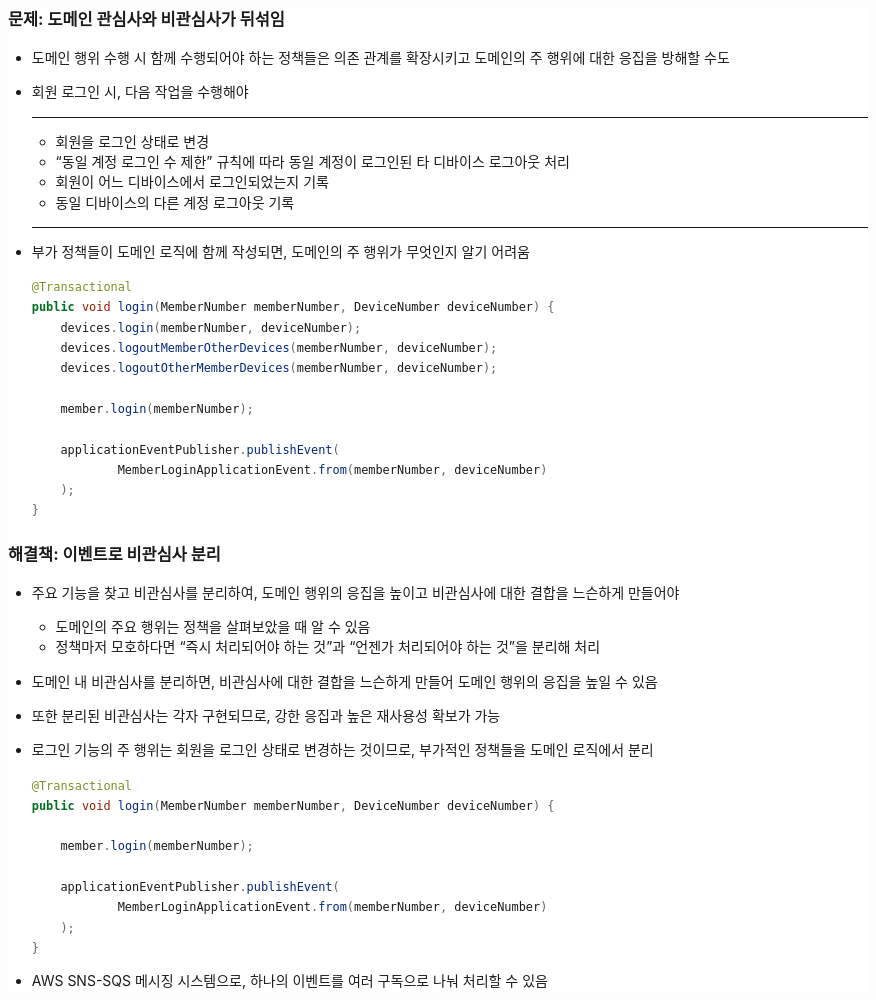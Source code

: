 ### 문제: 도메인 관심사와 비관심사가 뒤섞임

- 도메인 행위 수행 시 함께 수행되어야 하는 정책들은 의존 관계를 확장시키고 도메인의 주 행위에 대한 응집을 방해할 수도

- 회원 로그인 시, 다음 작업을 수행해야
    
    ---
    - 회원을 로그인 상태로 변경
    - “동일 계정 로그인 수 제한” 규칙에 따라 동일 계정이 로그인된 타 디바이스 로그아웃 처리
    - 회원이 어느 디바이스에서 로그인되었는지 기록
    - 동일 디바이스의 다른 계정 로그아웃 기록
    ---

- 부가 정책들이 도메인 로직에 함께 작성되면, 도메인의 주 행위가 무엇인지 알기 어려움
    
    ```java
    @Transactional
    public void login(MemberNumber memberNumber, DeviceNumber deviceNumber) {
    	devices.login(memberNumber, deviceNumber);
    	devices.logoutMemberOtherDevices(memberNumber, deviceNumber);
    	devices.logoutOtherMemberDevices(memberNumber, deviceNumber);
    
    	member.login(memberNumber);
    
    	applicationEventPublisher.publishEvent(
    			MemberLoginApplicationEvent.from(memberNumber, deviceNumber)
    	);
    }
    ```
    

### 해결책: 이벤트로 비관심사 분리

- 주요 기능을 찾고 비관심사를 분리하여, 도메인 행위의 응집을 높이고 비관심사에 대한 결합을 느슨하게 만들어야
    - 도메인의 주요 행위는 정책을 살펴보았을 때 알 수 있음
    - 정책마저 모호하다면 “즉시 처리되어야 하는 것”과 “언젠가 처리되어야 하는 것”을 분리해 처리

- 도메인 내 비관심사를 분리하면, 비관심사에 대한 결합을 느슨하게 만들어 도메인 행위의 응집을 높일 수 있음
- 또한 분리된 비관심사는 각자 구현되므로, 강한 응집과 높은 재사용성 확보가 가능

- 로그인 기능의 주 행위는 회원을 로그인 상태로 변경하는 것이므로, 부가적인 정책들을 도메인 로직에서 분리
    
    ```java
    @Transactional
    public void login(MemberNumber memberNumber, DeviceNumber deviceNumber) {
    
    	member.login(memberNumber);
    	
    	applicationEventPublisher.publishEvent(
    			MemberLoginApplicationEvent.from(memberNumber, deviceNumber)
    	);
    }
    ```
    

- AWS SNS-SQS 메시징 시스템으로, 하나의 이벤트를 여러 구독으로 나눠 처리할 수 있음
    